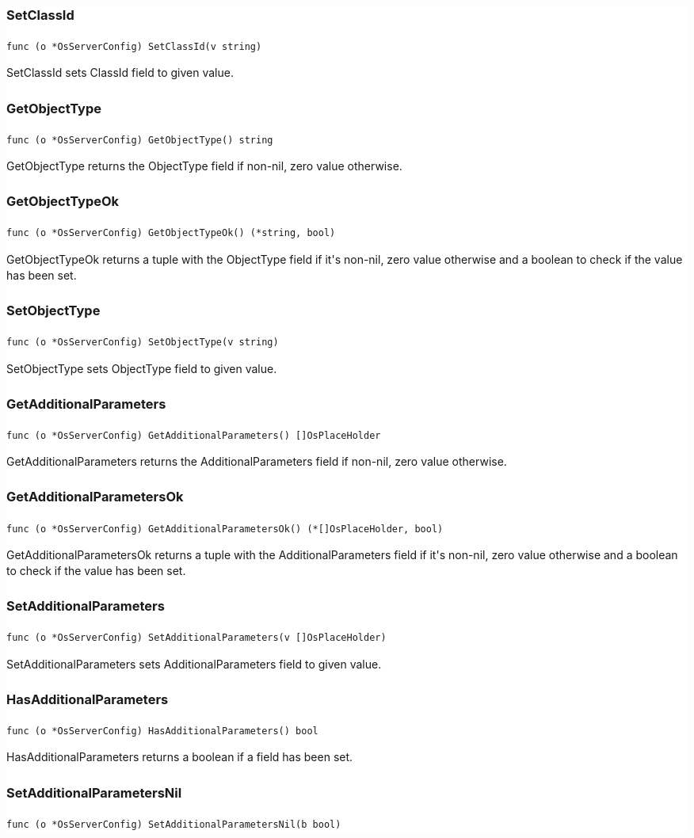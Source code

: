 ### SetClassId

`func (o *OsServerConfig) SetClassId(v string)`

SetClassId sets ClassId field to given value.


### GetObjectType

`func (o *OsServerConfig) GetObjectType() string`

GetObjectType returns the ObjectType field if non-nil, zero value otherwise.

### GetObjectTypeOk

`func (o *OsServerConfig) GetObjectTypeOk() (*string, bool)`

GetObjectTypeOk returns a tuple with the ObjectType field if it's non-nil, zero value otherwise
and a boolean to check if the value has been set.

### SetObjectType

`func (o *OsServerConfig) SetObjectType(v string)`

SetObjectType sets ObjectType field to given value.


### GetAdditionalParameters

`func (o *OsServerConfig) GetAdditionalParameters() []OsPlaceHolder`

GetAdditionalParameters returns the AdditionalParameters field if non-nil, zero value otherwise.

### GetAdditionalParametersOk

`func (o *OsServerConfig) GetAdditionalParametersOk() (*[]OsPlaceHolder, bool)`

GetAdditionalParametersOk returns a tuple with the AdditionalParameters field if it's non-nil, zero value otherwise
and a boolean to check if the value has been set.

### SetAdditionalParameters

`func (o *OsServerConfig) SetAdditionalParameters(v []OsPlaceHolder)`

SetAdditionalParameters sets AdditionalParameters field to given value.

### HasAdditionalParameters

`func (o *OsServerConfig) HasAdditionalParameters() bool`

HasAdditionalParameters returns a boolean if a field has been set.

### SetAdditionalParametersNil

`func (o *OsServerConfig) SetAdditionalParametersNil(b bool)`
